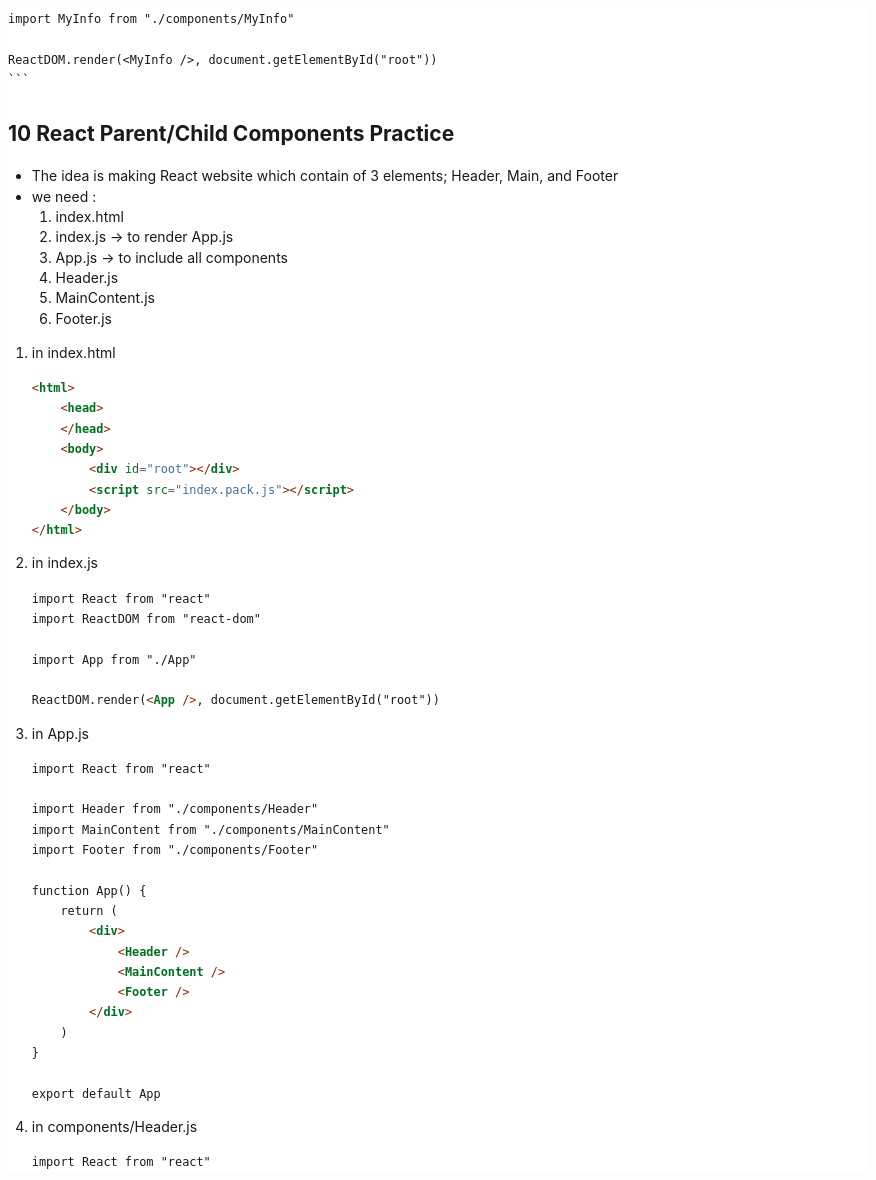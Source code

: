     import MyInfo from "./components/MyInfo"

    ReactDOM.render(<MyInfo />, document.getElementById("root"))
    ```

## 10 React Parent/Child Components Practice
- The idea is making React website which contain of 3 elements; Header, Main, and Footer
- we need :
    1. index.html 
    2. index.js -> to render App.js
    3. App.js -> to include all components
    4. Header.js
    5. MainContent.js
    6. Footer.js
1. in index.html
    ``` html
    <html>
        <head>
        </head>
        <body>
            <div id="root"></div>
            <script src="index.pack.js"></script>
        </body>
    </html>
    ``` 
2. in index.js
    ``` html
    import React from "react"
    import ReactDOM from "react-dom"

    import App from "./App"

    ReactDOM.render(<App />, document.getElementById("root"))
    ```
3. in App.js
    ``` html
    import React from "react"

    import Header from "./components/Header"
    import MainContent from "./components/MainContent"
    import Footer from "./components/Footer"

    function App() {
        return (
            <div>
                <Header />
                <MainContent />
                <Footer />
            </div>
        )
    }

    export default App
    ```
4. in components/Header.js
    ``` html
    import React from "react"
